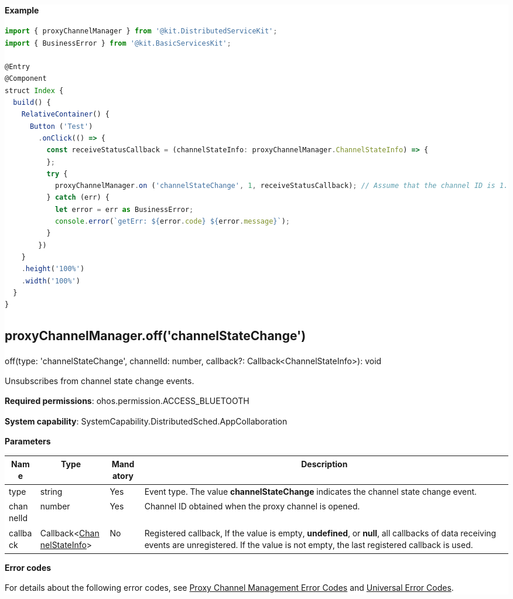 **Example**

```ts
import { proxyChannelManager } from '@kit.DistributedServiceKit';
import { BusinessError } from '@kit.BasicServicesKit';

@Entry
@Component
struct Index {
  build() {
    RelativeContainer() {
      Button ('Test')
        .onClick(() => {
          const receiveStatusCallback = (channelStateInfo: proxyChannelManager.ChannelStateInfo) => {
          };
          try {
            proxyChannelManager.on ('channelStateChange', 1, receiveStatusCallback); // Assume that the channel ID is 1.
          } catch (err) {
            let error = err as BusinessError;
            console.error(`getErr: ${error.code} ${error.message}`);
          }
        })
    }
    .height('100%')
    .width('100%')
  }
}
```

## proxyChannelManager.off('channelStateChange')

off(type:&nbsp;'channelStateChange', channelId:&nbsp;number, callback?:&nbsp;Callback&lt;ChannelStateInfo&gt;):&nbsp;void

Unsubscribes from channel state change events.

**Required permissions**: ohos.permission.ACCESS_BLUETOOTH

**System capability**: SystemCapability.DistributedSched.AppCollaboration

**Parameters**

| Name      | Type                                      | Mandatory  | Description      |
| --------- | ---------------------------------------- | ---- | -------- |
| type      | string | Yes| Event type. The value **channelStateChange** indicates the channel state change event.|
| channelId | number | Yes   | Channel ID obtained when the proxy channel is opened.|
| callback  | Callback&lt;[ChannelStateInfo](#channelstateinfo)&gt; | No| Registered callback, If the value is empty, **undefined**, or **null**, all callbacks of data receiving events are unregistered. If the value is not empty, the last registered callback is used.|

**Error codes**

For details about the following error codes, see [Proxy Channel Management Error Codes](errorcode_proxyChannelManager.md) and [Universal Error Codes](../errorcode-universal.md).
